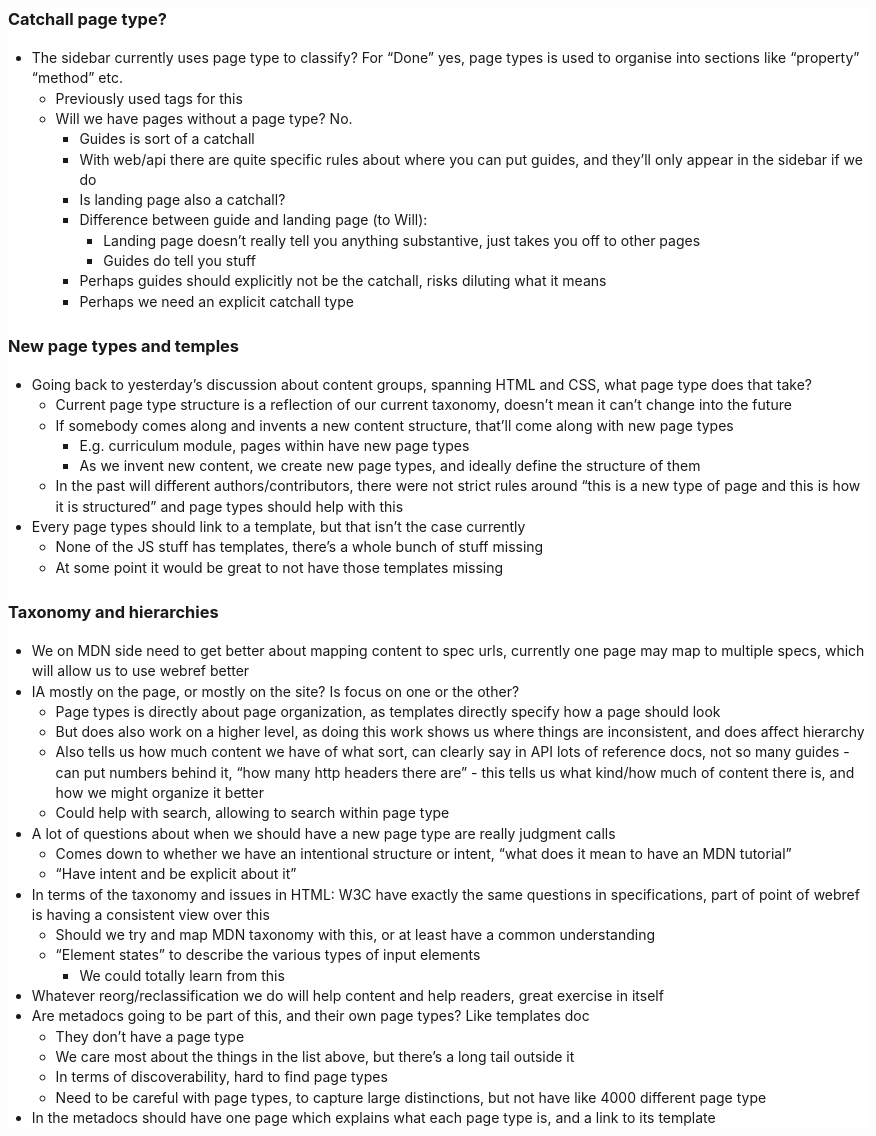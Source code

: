 ### Catchall page type?

* The sidebar currently uses page type to classify? For “Done” yes, page types is used to organise into sections like “property” “method” etc.
  * Previously used tags for this
  * Will we have pages without a page type? No.
    * Guides is sort of a catchall
    * With web/api there are quite specific rules about where you can put guides, and they’ll only appear in the sidebar if we do
    * Is landing page also a catchall?
    * Difference between guide and landing page (to Will):
      * Landing page doesn’t really tell you anything substantive, just takes you off to other pages
      * Guides do tell you stuff
    * Perhaps guides should explicitly not be the catchall, risks diluting what it means
    * Perhaps we need an explicit catchall type

### New page types and temples

* Going back to yesterday’s discussion about content groups, spanning HTML and CSS, what page type does that take?
  * Current page type structure is a reflection of our current taxonomy, doesn’t mean it can’t change into the future
  * If somebody comes along and invents a new content structure, that’ll come along with new page types
    * E.g. curriculum module, pages within have new page types
    * As we invent new content, we create new page types, and ideally define the structure of them
  * In the past will different authors/contributors, there were not strict rules around “this is a new type of page and this is how it is structured” and page types should help with this
* Every page types should link to a template, but that isn’t the case currently
  * None of the JS stuff has templates, there’s a whole bunch of stuff missing
  * At some point it would be great to not have those templates missing

### Taxonomy and hierarchies

* We on MDN side need to get better about mapping content to spec urls, currently one page may map to multiple specs, which will allow us to use webref better
* IA mostly on the page, or mostly on the site? Is focus on one or the other?
  * Page types is directly about page organization, as templates directly specify how a page should look
  * But does also work on a higher level, as doing this work shows us where things are inconsistent, and does affect hierarchy
  * Also tells us how much content we have of what sort, can clearly say in API lots of reference docs, not so many guides - can put numbers behind it, “how many http headers there are” - this tells us what kind/how much of content there is, and how we might organize it better
  * Could help with search, allowing to search within page type
* A lot of questions about when we should have a new page type are really judgment calls
  * Comes down to whether we have an intentional structure or intent, “what does it mean to have an MDN tutorial”
  * “Have intent and be explicit about it”
* In terms of the taxonomy and issues in HTML: W3C have exactly the same questions in specifications, part of point of webref is having a consistent view over this
  * Should we try and map MDN taxonomy with this, or at least have a common understanding
  * “Element states” to describe the various types of input elements
    * We could totally learn from this
* Whatever reorg/reclassification we do will help content and help readers, great exercise in itself
* Are metadocs going to be part of this, and their own page types? Like templates doc
  * They don’t have a page type
  * We care most about the things in the list above, but there’s a long tail outside it
  * In terms of discoverability, hard to find page types
  * Need to be careful with page types, to capture large distinctions, but not have like 4000 different page type
* In the metadocs should have one page which explains what each page type is, and a link to its template